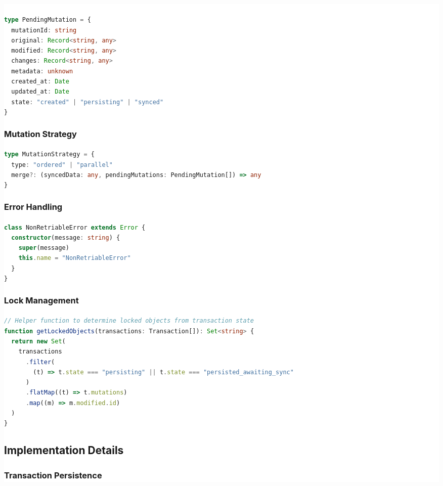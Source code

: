 ```typescript

type PendingMutation = {
  mutationId: string
  original: Record<string, any>
  modified: Record<string, any>
  changes: Record<string, any>
  metadata: unknown
  created_at: Date
  updated_at: Date
  state: "created" | "persisting" | "synced"
}
```

### Mutation Strategy

```typescript
type MutationStrategy = {
  type: "ordered" | "parallel"
  merge?: (syncedData: any, pendingMutations: PendingMutation[]) => any
}
```

### Error Handling

```typescript
class NonRetriableError extends Error {
  constructor(message: string) {
    super(message)
    this.name = "NonRetriableError"
  }
}
```

### Lock Management

```typescript
// Helper function to determine locked objects from transaction state
function getLockedObjects(transactions: Transaction[]): Set<string> {
  return new Set(
    transactions
      .filter(
        (t) => t.state === "persisting" || t.state === "persisted_awaiting_sync"
      )
      .flatMap((t) => t.mutations)
      .map((m) => m.modified.id)
  )
}
```

## Implementation Details

### Transaction Persistence
